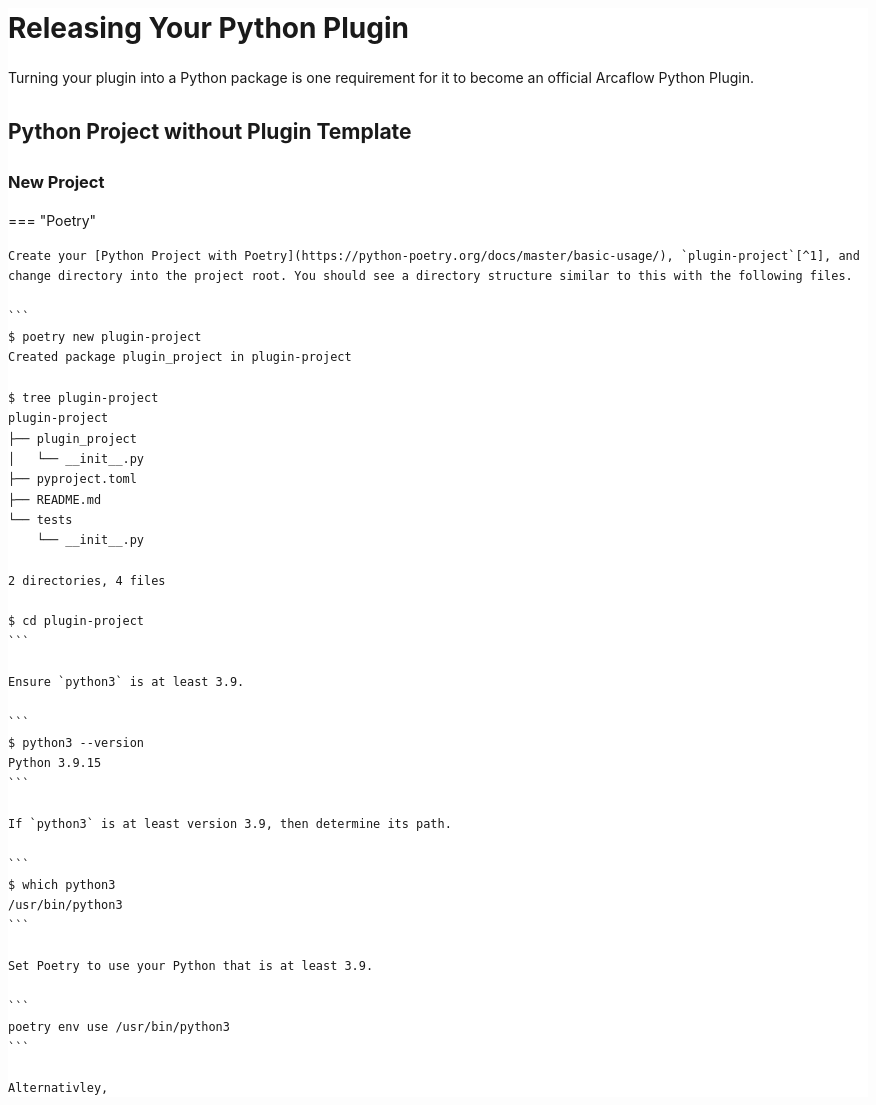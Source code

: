 # Releasing Your Python Plugin

Turning your plugin into a Python package is one requirement for it to become an official Arcaflow Python Plugin.

## Python Project without Plugin Template

### New Project

=== "Poetry"

    Create your [Python Project with Poetry](https://python-poetry.org/docs/master/basic-usage/), `plugin-project`[^1], and change directory into the project root. You should see a directory structure similar to this with the following files.

    ```
    $ poetry new plugin-project
    Created package plugin_project in plugin-project

    $ tree plugin-project
    plugin-project
    ├── plugin_project
    │   └── __init__.py
    ├── pyproject.toml
    ├── README.md
    └── tests
        └── __init__.py

    2 directories, 4 files

    $ cd plugin-project
    ```

    Ensure `python3` is at least 3.9.

    ```
    $ python3 --version
    Python 3.9.15
    ```

    If `python3` is at least version 3.9, then determine its path.

    ```
    $ which python3
    /usr/bin/python3
    ```

    Set Poetry to use your Python that is at least 3.9.

    ```
    poetry env use /usr/bin/python3
    ```

    Alternativley,


[^1]: Naming your module directory the same as its encompassing project directory is a common convention for Python projects. Module directories must also be valid Python identifiers (i.e. variable names). The directory name of your Python module _must_ match the name in your pyproject.toml, allowing for `-` substituting for `_` (i.e `arcaflow-plugin-template-python` ~= `arcaflow_plugin_template_python`), so that the directory name transforms into a module name that is a valid Python identifier.
[^2]: You want to ensure that Poetry is installed into __exactly one Python executable__ on your system. If something goes wrong with your package's Python virtual environment, you do not want to spend additional time figuring out which Poetry executable is responsible for managing that specific Python virtual environment.